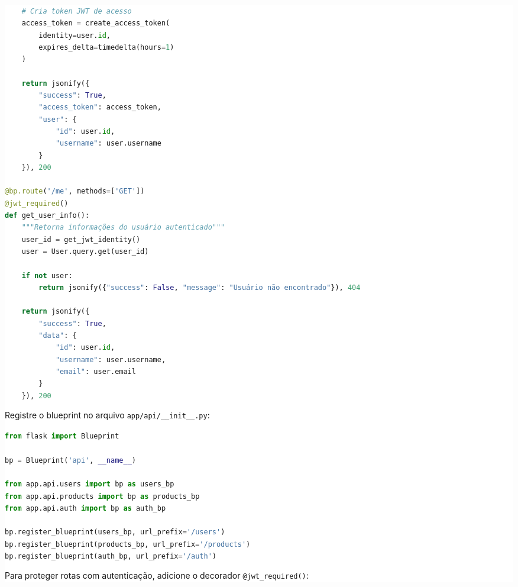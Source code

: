 ```python
    # Cria token JWT de acesso
    access_token = create_access_token(
        identity=user.id,
        expires_delta=timedelta(hours=1)
    )
    
    return jsonify({
        "success": True,
        "access_token": access_token,
        "user": {
            "id": user.id,
            "username": user.username
        }
    }), 200

@bp.route('/me', methods=['GET'])
@jwt_required()
def get_user_info():
    """Retorna informações do usuário autenticado"""
    user_id = get_jwt_identity()
    user = User.query.get(user_id)
    
    if not user:
        return jsonify({"success": False, "message": "Usuário não encontrado"}), 404
    
    return jsonify({
        "success": True,
        "data": {
            "id": user.id,
            "username": user.username,
            "email": user.email
        }
    }), 200
```

Registre o blueprint no arquivo `app/api/__init__.py`:

```python
from flask import Blueprint

bp = Blueprint('api', __name__)

from app.api.users import bp as users_bp
from app.api.products import bp as products_bp
from app.api.auth import bp as auth_bp

bp.register_blueprint(users_bp, url_prefix='/users')
bp.register_blueprint(products_bp, url_prefix='/products')
bp.register_blueprint(auth_bp, url_prefix='/auth')
```

Para proteger rotas com autenticação, adicione o decorador `@jwt_required()`:

